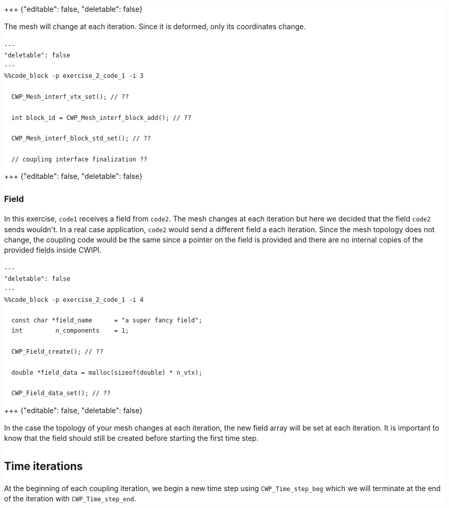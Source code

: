 +++ {"editable": false, "deletable": false}

The mesh will change at each iteration. Since it is deformed, only its coordinates change.

```{code-cell}
---
"deletable": false
---
%%code_block -p exercise_2_code_1 -i 3

  CWP_Mesh_interf_vtx_set(); // ??

  int block_id = CWP_Mesh_interf_block_add(); // ??

  CWP_Mesh_interf_block_std_set(); // ??

  // coupling interface finalization ??
```

+++ {"editable": false, "deletable": false}

### Field

In this exercise, `code1` receives a field from `code2`.
The mesh changes at each iteration but here we decided that the field `code2` sends wouldn't.
In a real case application, `code2` would send a different field a each iteration.
Since the mesh topology does not change, the coupling code would be the same since a pointer on the field is provided and there are no internal copies of the provided fields inside CWIPI.

```{code-cell}
---
"deletable": false
---
%%code_block -p exercise_2_code_1 -i 4

  const char *field_name      = "a super fancy field";
  int         n_components    = 1;

  CWP_Field_create(); // ??

  double *field_data = malloc(sizeof(double) * n_vtx);

  CWP_Field_data_set(); // ??
```

+++ {"editable": false, "deletable": false}

In the case the topology of your mesh changes at each iteration, the new field array will be set at each iteration.
It is important to know that the field should still be created before starting the first time step.

## Time iterations

At the beginning of each coupling iteration, we begin a new time step using `CWP_Time_step_beg` which we will terminate
at the end of the iteration with `CWP_Time_step_end`.
